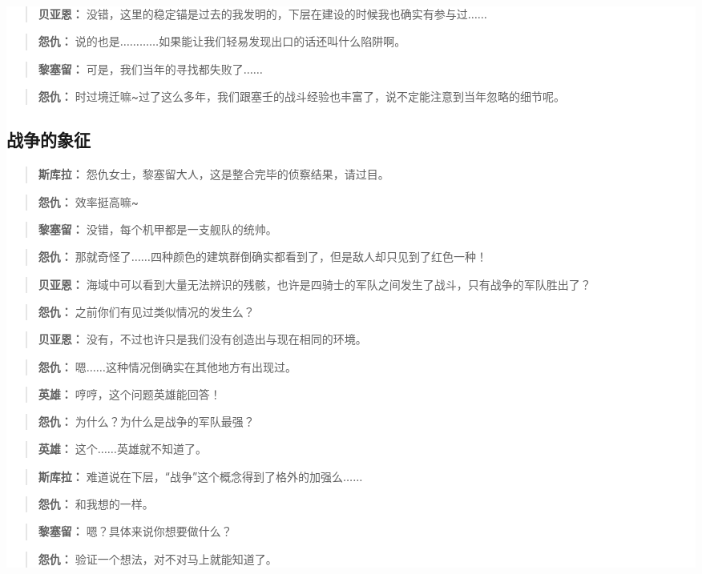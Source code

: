 > **贝亚恩：**
> 没错，这里的稳定锚是过去的我发明的，下层在建设的时候我也确实有参与过……

> **怨仇：**
> 说的也是…………如果能让我们轻易发现出口的话还叫什么陷阱啊。

> **黎塞留：**
> 可是，我们当年的寻找都失败了……

> **怨仇：**
> 时过境迁嘛~过了这么多年，我们跟塞壬的战斗经验也丰富了，说不定能注意到当年忽略的细节呢。

## 战争的象征

> **斯库拉：**
> 怨仇女士，黎塞留大人，这是整合完毕的侦察结果，请过目。

> **怨仇：**
> 效率挺高嘛~

> **黎塞留：**
> 没错，每个机甲都是一支舰队的统帅。

> **怨仇：**
> 那就奇怪了……四种颜色的建筑群倒确实都看到了，但是敌人却只见到了红色一种！

> **贝亚恩：**
> 海域中可以看到大量无法辨识的残骸，也许是四骑士的军队之间发生了战斗，只有战争的军队胜出了？

> **怨仇：**
> 之前你们有见过类似情况的发生么？

> **贝亚恩：**
> 没有，不过也许只是我们没有创造出与现在相同的环境。

> **怨仇：**
> 嗯……这种情况倒确实在其他地方有出现过。

> **英雄：**
> 哼哼，这个问题英雄能回答！

> **怨仇：**
> 为什么？为什么是战争的军队最强？

> **英雄：**
> 这个……英雄就不知道了。

> **斯库拉：**
> 难道说在下层，“战争”这个概念得到了格外的加强么……

> **怨仇：**
> 和我想的一样。

> **黎塞留：**
> 嗯？具体来说你想要做什么？

> **怨仇：**
> 验证一个想法，对不对马上就能知道了。
